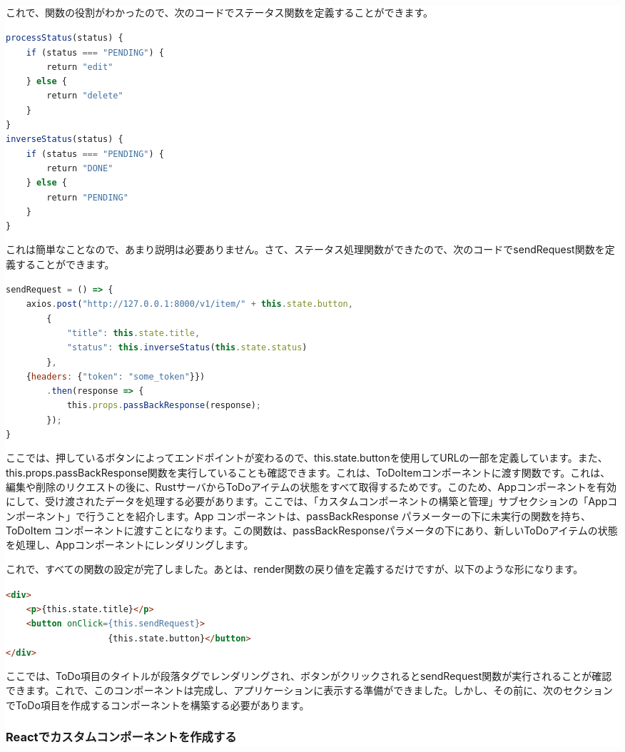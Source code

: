 これで、関数の役割がわかったので、次のコードでステータス関数を定義することができます。

```js
processStatus(status) {
    if (status === "PENDING") {
        return "edit"
    } else {
        return "delete"
    }
}
inverseStatus(status) {
    if (status === "PENDING") {
        return "DONE"
    } else {
        return "PENDING"
    }
}
```

これは簡単なことなので、あまり説明は必要ありません。さて、ステータス処理関数ができたので、次のコードでsendRequest関数を定義することができます。

```js
sendRequest = () => {
    axios.post("http://127.0.0.1:8000/v1/item/" + this.state.button,
        {
            "title": this.state.title,
            "status": this.inverseStatus(this.state.status)
        },
    {headers: {"token": "some_token"}})
        .then(response => {
            this.props.passBackResponse(response);
        });
}
```

ここでは、押しているボタンによってエンドポイントが変わるので、this.state.buttonを使用してURLの一部を定義しています。また、this.props.passBackResponse関数を実行していることも確認できます。これは、ToDoItemコンポーネントに渡す関数です。これは、編集や削除のリクエストの後に、RustサーバからToDoアイテムの状態をすべて取得するためです。このため、Appコンポーネントを有効にして、受け渡されたデータを処理する必要があります。ここでは、「カスタムコンポーネントの構築と管理」サブセクションの「Appコンポーネント」で行うことを紹介します。App コンポーネントは、passBackResponse パラメーターの下に未実行の関数を持ち、ToDoItem コンポーネントに渡すことになります。この関数は、passBackResponseパラメータの下にあり、新しいToDoアイテムの状態を処理し、Appコンポーネントにレンダリングします。

これで、すべての関数の設定が完了しました。あとは、render関数の戻り値を定義するだけですが、以下のような形になります。

```html
<div>
    <p>{this.state.title}</p>
    <button onClick={this.sendRequest}>
                    {this.state.button}</button>
</div>
```

ここでは、ToDo項目のタイトルが段落タグでレンダリングされ、ボタンがクリックされるとsendRequest関数が実行されることが確認できます。これで、このコンポーネントは完成し、アプリケーションに表示する準備ができました。しかし、その前に、次のセクションでToDo項目を作成するコンポーネントを構築する必要があります。

### Reactでカスタムコンポーネントを作成する
